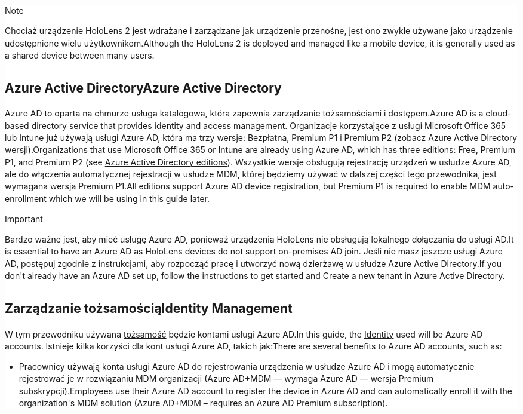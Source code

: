 > [!NOTE]
> <span data-ttu-id="3bf46-108">Chociaż urządzenie HoloLens 2 jest wdrażane i zarządzane jak urządzenie przenośne, jest ono zwykle używane jako urządzenie udostępnione wielu użytkownikom.</span><span class="sxs-lookup"><span data-stu-id="3bf46-108">Although the HoloLens 2 is deployed and managed like a mobile device, it is generally used as a shared device between many users.</span></span>

## <a name="azure-active-directory"></a><span data-ttu-id="3bf46-109">Azure Active Directory</span><span class="sxs-lookup"><span data-stu-id="3bf46-109">Azure Active Directory</span></span>
<span data-ttu-id="3bf46-110">Azure AD to oparta na chmurze usługa katalogowa, która zapewnia zarządzanie tożsamościami i dostępem.</span><span class="sxs-lookup"><span data-stu-id="3bf46-110">Azure AD is a cloud-based directory service that provides identity and access management.</span></span> <span data-ttu-id="3bf46-111">Organizacje korzystające z usługi Microsoft Office 365 lub Intune już używają usługi Azure AD, która ma trzy wersje: Bezpłatna, Premium P1 i Premium P2 (zobacz [Azure Active Directory wersji](https://azure.microsoft.com/documentation/articles/active-directory-editions)).</span><span class="sxs-lookup"><span data-stu-id="3bf46-111">Organizations that use Microsoft Office 365 or Intune are already using Azure AD, which has three editions: Free, Premium P1, and Premium P2 (see [Azure Active Directory editions](https://azure.microsoft.com/documentation/articles/active-directory-editions)).</span></span> <span data-ttu-id="3bf46-112">Wszystkie wersje obsługują rejestrację urządzeń w usłudze Azure AD, ale do włączenia automatycznej rejestracji w usłudze MDM, której będziemy używać w dalszej części tego przewodnika, jest wymagana wersja Premium P1.</span><span class="sxs-lookup"><span data-stu-id="3bf46-112">All editions support Azure AD device registration, but Premium P1 is required to enable MDM auto-enrollment which we will be using in this guide later.</span></span>
> [!Important]
> <span data-ttu-id="3bf46-113">Bardzo ważne jest, aby mieć usługę Azure AD, ponieważ urządzenia HoloLens nie obsługują lokalnego dołączania do usługi AD.</span><span class="sxs-lookup"><span data-stu-id="3bf46-113">It is essential to have an Azure AD as HoloLens devices do not support on-premises AD join.</span></span> <span data-ttu-id="3bf46-114">Jeśli nie masz jeszcze usługi Azure AD, postępuj zgodnie z instrukcjami, aby rozpocząć pracę i utworzyć nową dzierżawę w [usłudze Azure Active Directory](https://docs.microsoft.com/azure/active-directory/fundamentals/active-directory-access-create-new-tenant).</span><span class="sxs-lookup"><span data-stu-id="3bf46-114">If you don't already have an Azure AD set up, follow the instructions to get started and [Create a new tenant in Azure Active Directory](https://docs.microsoft.com/azure/active-directory/fundamentals/active-directory-access-create-new-tenant).</span></span>

## <a name="identity-management"></a><span data-ttu-id="3bf46-115">Zarządzanie tożsamością</span><span class="sxs-lookup"><span data-stu-id="3bf46-115">Identity Management</span></span>
<span data-ttu-id="3bf46-116">W tym przewodniku używana [tożsamość](https://docs.microsoft.com/hololens/hololens-identity) będzie kontami usługi Azure AD.</span><span class="sxs-lookup"><span data-stu-id="3bf46-116">In this guide, the [Identity](https://docs.microsoft.com/hololens/hololens-identity) used will be Azure AD accounts.</span></span> <span data-ttu-id="3bf46-117">Istnieje kilka korzyści dla kont usługi Azure AD, takich jak:</span><span class="sxs-lookup"><span data-stu-id="3bf46-117">There are several benefits to Azure AD accounts, such as:</span></span>
- <span data-ttu-id="3bf46-118">Pracownicy używają konta usługi Azure AD do rejestrowania urządzenia w usłudze Azure AD i mogą automatycznie rejestrować je w rozwiązaniu MDM organizacji (Azure AD+MDM — wymaga Azure AD — wersja Premium [subskrypcji).](https://docs.microsoft.com/azure/active-directory/fundamentals/active-directory-get-started-premium)</span><span class="sxs-lookup"><span data-stu-id="3bf46-118">Employees use their Azure AD account to register the device in Azure AD and can automatically enroll it with the organization's MDM solution (Azure AD+MDM – requires an [Azure AD Premium subscription](https://docs.microsoft.com/azure/active-directory/fundamentals/active-directory-get-started-premium)).</span></span>